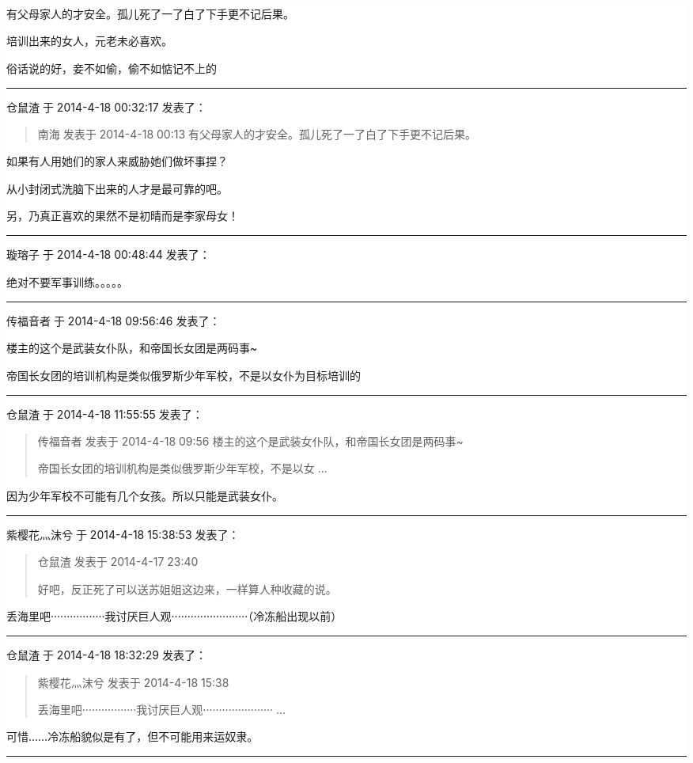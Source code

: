有父母家人的才安全。孤儿死了一了白了下手更不记后果。

培训出来的女人，元老未必喜欢。

俗话说的好，妾不如偷，偷不如惦记不上的

---

仓鼠渣 于 2014-4-18 00:32:17 发表了：

> 南海 发表于 2014-4-18 00:13 有父母家人的才安全。孤儿死了一了白了下手更不记后果。

如果有人用她们的家人来威胁她们做坏事捏？

从小封闭式洗脑下出来的人才是最可靠的吧。

另，乃真正喜欢的果然不是初晴而是李家母女！

---

璇瑢子 于 2014-4-18 00:48:44 发表了：

绝对不要军事训练。。。。。

---

传福音者 于 2014-4-18 09:56:46 发表了：

楼主的这个是武装女仆队，和帝国长女团是两码事~

帝国长女团的培训机构是类似俄罗斯少年军校，不是以女仆为目标培训的

---

仓鼠渣 于 2014-4-18 11:55:55 发表了：

> 传福音者 发表于 2014-4-18 09:56 楼主的这个是武装女仆队，和帝国长女团是两码事~
>
> 帝国长女团的培训机构是类似俄罗斯少年军校，不是以女 ...

因为少年军校不可能有几个女孩。所以只能是武装女仆。

---

紫樱花灬沫兮 于 2014-4-18 15:38:53 发表了：

> 仓鼠渣 发表于 2014-4-17 23:40
>
> 好吧，反正死了可以送苏姐姐这边来，一样算人种收藏的说。

丢海里吧·················我讨厌巨人观························（冷冻船出现以前）

---

仓鼠渣 于 2014-4-18 18:32:29 发表了：

> 紫樱花灬沫兮 发表于 2014-4-18 15:38
>
> 丢海里吧·················我讨厌巨人观······················ ...

可惜……冷冻船貌似是有了，但不可能用来运奴隶。

---
